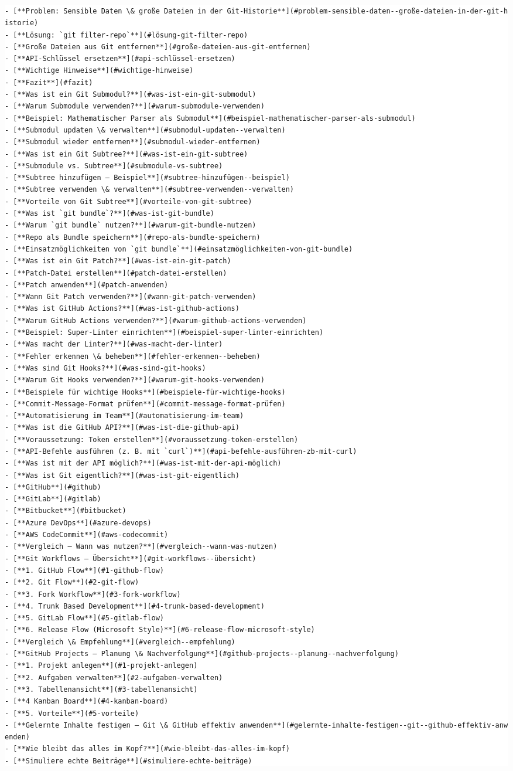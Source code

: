     - [**Problem: Sensible Daten \& große Dateien in der Git-Historie**](#problem-sensible-daten--große-dateien-in-der-git-historie)
    - [**Lösung: `git filter-repo`**](#lösung-git-filter-repo)
    - [**Große Dateien aus Git entfernen**](#große-dateien-aus-git-entfernen)
    - [**API-Schlüssel ersetzen**](#api-schlüssel-ersetzen)
    - [**Wichtige Hinweise**](#wichtige-hinweise)
    - [**Fazit**](#fazit)
    - [**Was ist ein Git Submodul?**](#was-ist-ein-git-submodul)
    - [**Warum Submodule verwenden?**](#warum-submodule-verwenden)
    - [**Beispiel: Mathematischer Parser als Submodul**](#beispiel-mathematischer-parser-als-submodul)
    - [**Submodul updaten \& verwalten**](#submodul-updaten--verwalten)
    - [**Submodul wieder entfernen**](#submodul-wieder-entfernen)
    - [**Was ist ein Git Subtree?**](#was-ist-ein-git-subtree)
    - [**Submodule vs. Subtree**](#submodule-vs-subtree)
    - [**Subtree hinzufügen – Beispiel**](#subtree-hinzufügen--beispiel)
    - [**Subtree verwenden \& verwalten**](#subtree-verwenden--verwalten)
    - [**Vorteile von Git Subtree**](#vorteile-von-git-subtree)
    - [**Was ist `git bundle`?**](#was-ist-git-bundle)
    - [**Warum `git bundle` nutzen?**](#warum-git-bundle-nutzen)
    - [**Repo als Bundle speichern**](#repo-als-bundle-speichern)
    - [**Einsatzmöglichkeiten von `git bundle`**](#einsatzmöglichkeiten-von-git-bundle)
    - [**Was ist ein Git Patch?**](#was-ist-ein-git-patch)
    - [**Patch-Datei erstellen**](#patch-datei-erstellen)
    - [**Patch anwenden**](#patch-anwenden)
    - [**Wann Git Patch verwenden?**](#wann-git-patch-verwenden)
    - [**Was ist GitHub Actions?**](#was-ist-github-actions)
    - [**Warum GitHub Actions verwenden?**](#warum-github-actions-verwenden)
    - [**Beispiel: Super-Linter einrichten**](#beispiel-super-linter-einrichten)
    - [**Was macht der Linter?**](#was-macht-der-linter)
    - [**Fehler erkennen \& beheben**](#fehler-erkennen--beheben)
    - [**Was sind Git Hooks?**](#was-sind-git-hooks)
    - [**Warum Git Hooks verwenden?**](#warum-git-hooks-verwenden)
    - [**Beispiele für wichtige Hooks**](#beispiele-für-wichtige-hooks)
    - [**Commit-Message-Format prüfen**](#commit-message-format-prüfen)
    - [**Automatisierung im Team**](#automatisierung-im-team)
    - [**Was ist die GitHub API?**](#was-ist-die-github-api)
    - [**Voraussetzung: Token erstellen**](#voraussetzung-token-erstellen)
    - [**API-Befehle ausführen (z. B. mit `curl`)**](#api-befehle-ausführen-zb-mit-curl)
    - [**Was ist mit der API möglich?**](#was-ist-mit-der-api-möglich)
    - [**Was ist Git eigentlich?**](#was-ist-git-eigentlich)
    - [**GitHub**](#github)
    - [**GitLab**](#gitlab)
    - [**Bitbucket**](#bitbucket)
    - [**Azure DevOps**](#azure-devops)
    - [**AWS CodeCommit**](#aws-codecommit)
    - [**Vergleich – Wann was nutzen?**](#vergleich--wann-was-nutzen)
    - [**Git Workflows – Übersicht**](#git-workflows--übersicht)
    - [**1. GitHub Flow**](#1-github-flow)
    - [**2. Git Flow**](#2-git-flow)
    - [**3. Fork Workflow**](#3-fork-workflow)
    - [**4. Trunk Based Development**](#4-trunk-based-development)
    - [**5. GitLab Flow**](#5-gitlab-flow)
    - [**6. Release Flow (Microsoft Style)**](#6-release-flow-microsoft-style)
    - [**Vergleich \& Empfehlung**](#vergleich--empfehlung)
    - [**GitHub Projects – Planung \& Nachverfolgung**](#github-projects--planung--nachverfolgung)
    - [**1. Projekt anlegen**](#1-projekt-anlegen)
    - [**2. Aufgaben verwalten**](#2-aufgaben-verwalten)
    - [**3. Tabellenansicht**](#3-tabellenansicht)
    - [**4 Kanban Board**](#4-kanban-board)
    - [**5. Vorteile**](#5-vorteile)
    - [**Gelernte Inhalte festigen – Git \& GitHub effektiv anwenden**](#gelernte-inhalte-festigen--git--github-effektiv-anwenden)
    - [**Wie bleibt das alles im Kopf?**](#wie-bleibt-das-alles-im-kopf)
    - [**Simuliere echte Beiträge**](#simuliere-echte-beiträge)